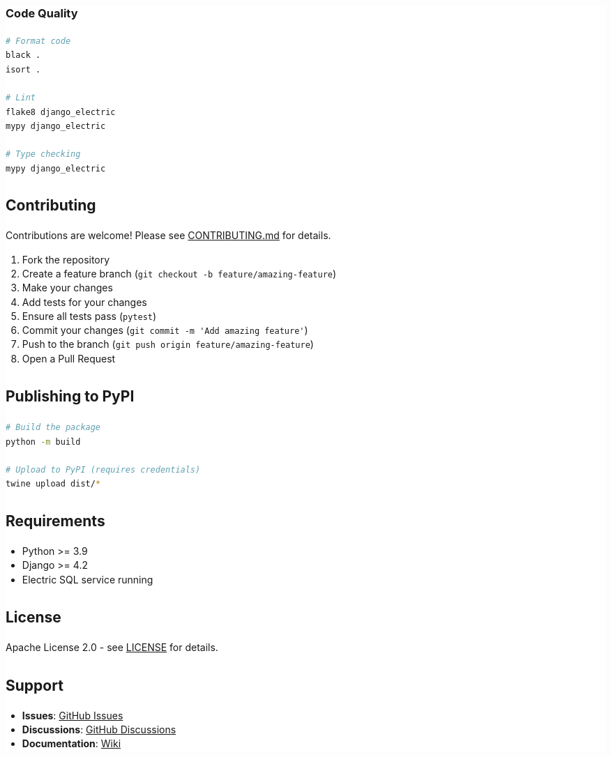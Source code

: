 ### Code Quality

```bash
# Format code
black .
isort .

# Lint
flake8 django_electric
mypy django_electric

# Type checking
mypy django_electric
```

## Contributing

Contributions are welcome! Please see [CONTRIBUTING.md](CONTRIBUTING.md) for details.

1. Fork the repository
2. Create a feature branch (`git checkout -b feature/amazing-feature`)
3. Make your changes
4. Add tests for your changes
5. Ensure all tests pass (`pytest`)
6. Commit your changes (`git commit -m 'Add amazing feature'`)
7. Push to the branch (`git push origin feature/amazing-feature`)
8. Open a Pull Request

## Publishing to PyPI

```bash
# Build the package
python -m build

# Upload to PyPI (requires credentials)
twine upload dist/*
```

## Requirements

- Python >= 3.9
- Django >= 4.2
- Electric SQL service running

## License

Apache License 2.0 - see [LICENSE](LICENSE) for details.

## Support

- **Issues**: [GitHub Issues](https://github.com/Apoorvgarg-Creator/dj-electric/issues)
- **Discussions**: [GitHub Discussions](https://github.com/Apoorvgarg-Creator/dj-electric/discussions)
- **Documentation**: [Wiki](https://github.com/Apoorvgarg-Creator/dj-electric/wiki)
